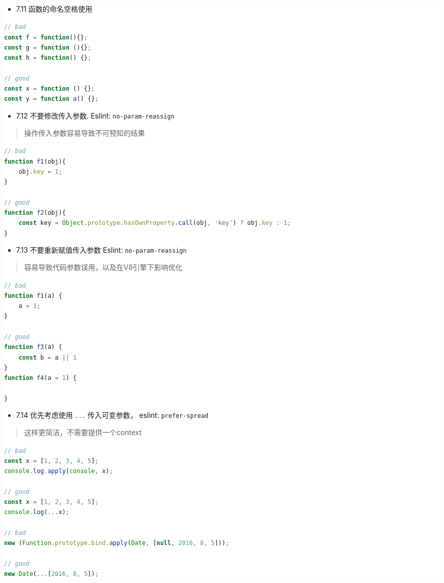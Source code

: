 * 7.11 函数的命名空格使用
```javascript
// bad
const f = function(){};
const g = function (){};
const h = function() {};

// good
const x = function () {};
const y = function a() {};
```

* 7.12 不要修改传入参数. Eslint: `no-param-reassign`
> 操作传入参数容易导致不可预知的结果
```javascript
// bad
function f1(obj){
    obj.key = 1;
}

// good
function f2(obj){
    const key = Object.prototype.hasOwnProperty.call(obj, 'key') ? obj.key : 1;
}
```

* 7.13 不要重新赋值传入参数 Eslint: `no-param-reassign`
> 容易导致代码参数误用，以及在V8引擎下影响优化
```javascript
// bad
function f1(a) {
    a = 1;
}

// good
function f3(a) {
    const b = a || 1
}
function f4(a = 1) {

}
```

* 7.14 优先考虑使用 `...` 传入可变参数， eslint: `prefer-spread`
> 这样更简洁，不需要提供一个context
```javascript
// bad
const x = [1, 2, 3, 4, 5];
console.log.apply(console, x);

// good
const x = [1, 2, 3, 4, 5];
console.log(...x);

// bad
new (Function.prototype.bind.apply(Date, [null, 2016, 8, 5]));

// good
new Date(...[2016, 8, 5]);
```
